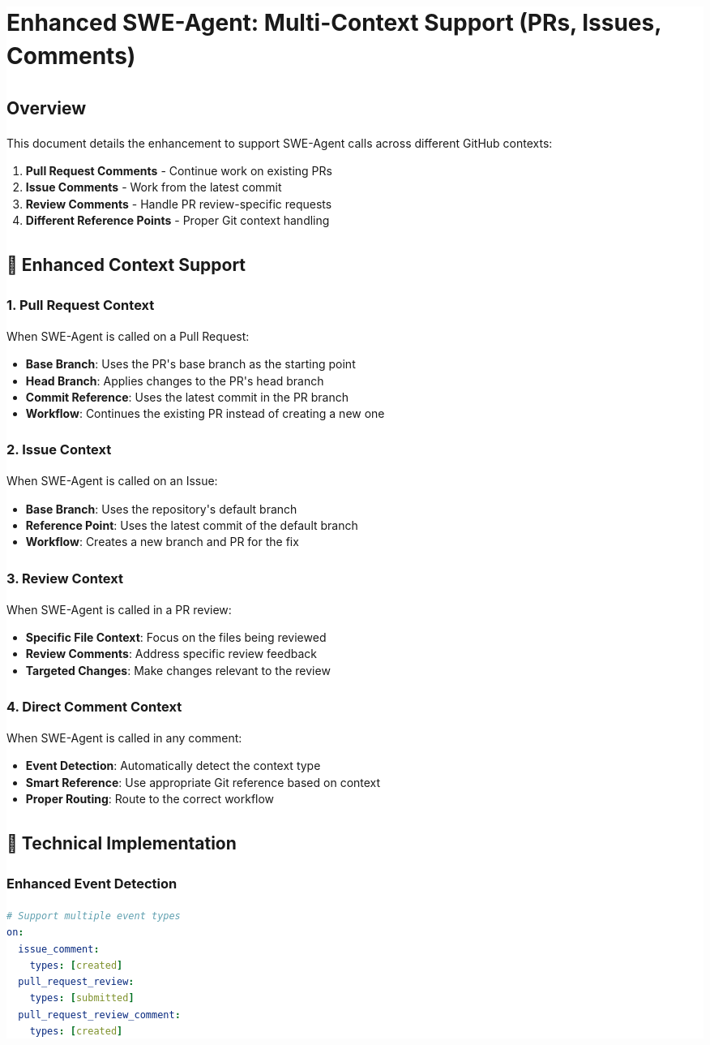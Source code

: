 # Enhanced SWE-Agent: Multi-Context Support (PRs, Issues, Comments)

## Overview

This document details the enhancement to support SWE-Agent calls across different GitHub contexts:

1. **Pull Request Comments** - Continue work on existing PRs
2. **Issue Comments** - Work from the latest commit
3. **Review Comments** - Handle PR review-specific requests
4. **Different Reference Points** - Proper Git context handling

## 🎯 Enhanced Context Support

### 1. **Pull Request Context**
When SWE-Agent is called on a Pull Request:
- **Base Branch**: Uses the PR's base branch as the starting point
- **Head Branch**: Applies changes to the PR's head branch
- **Commit Reference**: Uses the latest commit in the PR branch
- **Workflow**: Continues the existing PR instead of creating a new one

### 2. **Issue Context** 
When SWE-Agent is called on an Issue:
- **Base Branch**: Uses the repository's default branch
- **Reference Point**: Uses the latest commit of the default branch
- **Workflow**: Creates a new branch and PR for the fix

### 3. **Review Context**
When SWE-Agent is called in a PR review:
- **Specific File Context**: Focus on the files being reviewed
- **Review Comments**: Address specific review feedback
- **Targeted Changes**: Make changes relevant to the review

### 4. **Direct Comment Context**
When SWE-Agent is called in any comment:
- **Event Detection**: Automatically detect the context type
- **Smart Reference**: Use appropriate Git reference based on context
- **Proper Routing**: Route to the correct workflow

## 🔧 Technical Implementation

### Enhanced Event Detection

```yaml
# Support multiple event types
on:
  issue_comment:
    types: [created]
  pull_request_review:
    types: [submitted]
  pull_request_review_comment:
    types: [created]
```
